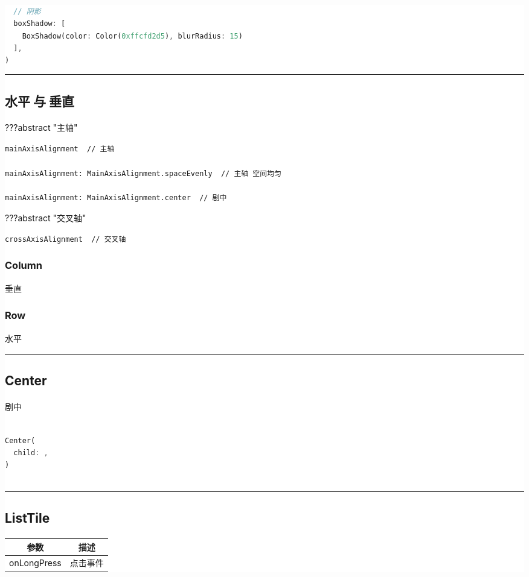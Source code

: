 ```dart
  // 阴影
  boxShadow: [
    BoxShadow(color: Color(0xffcfd2d5), blurRadius: 15)
  ],
)
```



---
## 水平 与 垂直

???abstract "主轴"

    mainAxisAlignment  // 主轴

    mainAxisAlignment: MainAxisAlignment.spaceEvenly  // 主轴 空间均匀

    mainAxisAlignment: MainAxisAlignment.center  // 剧中

???abstract "交叉轴"

    crossAxisAlignment  // 交叉轴

### Column

垂直



### Row

水平



---
## Center

剧中

```dart

Center(
  child: ,
)
        
```

---
## ListTile

| 参数          | 描述     |
|-------------|--------|
| onLongPress | 点击事件   |
